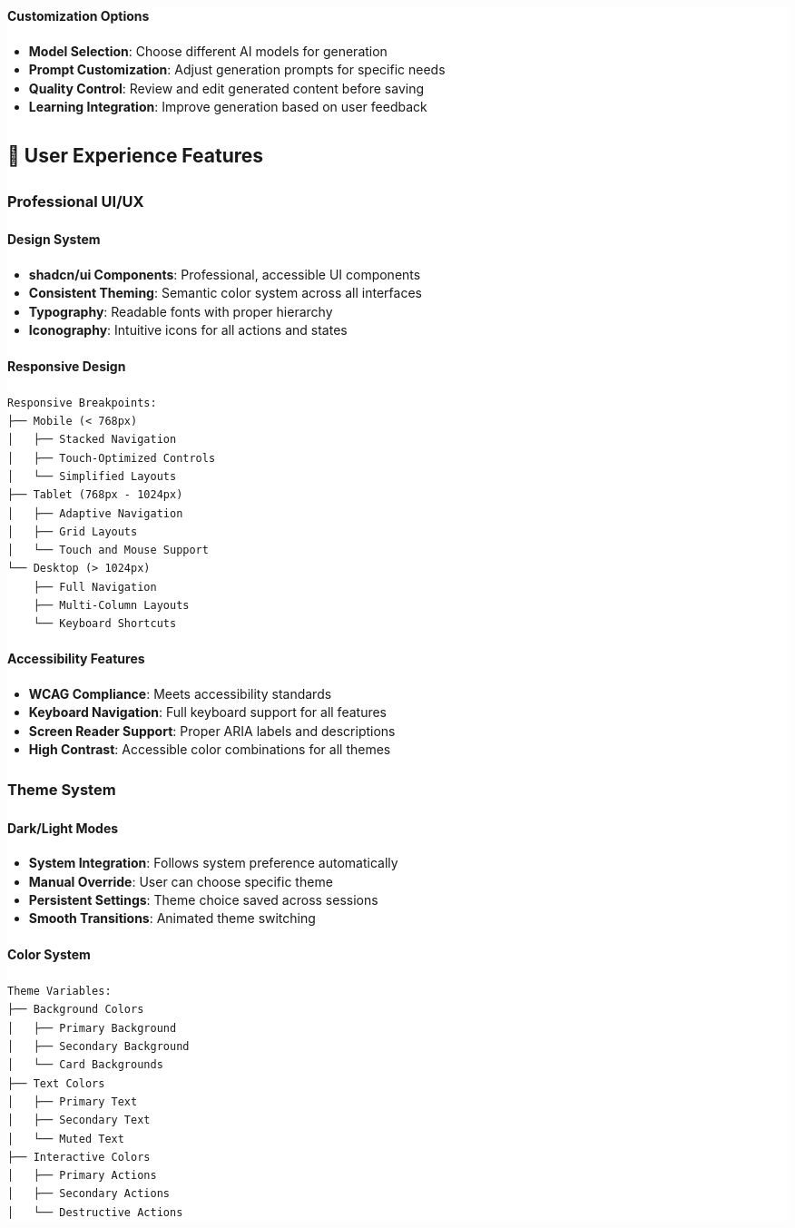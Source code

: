 
#### Customization Options
- **Model Selection**: Choose different AI models for generation
- **Prompt Customization**: Adjust generation prompts for specific needs
- **Quality Control**: Review and edit generated content before saving
- **Learning Integration**: Improve generation based on user feedback

## 🎨 User Experience Features

### Professional UI/UX

#### Design System
- **shadcn/ui Components**: Professional, accessible UI components
- **Consistent Theming**: Semantic color system across all interfaces
- **Typography**: Readable fonts with proper hierarchy
- **Iconography**: Intuitive icons for all actions and states

#### Responsive Design
```
Responsive Breakpoints:
├── Mobile (< 768px)
│   ├── Stacked Navigation
│   ├── Touch-Optimized Controls
│   └── Simplified Layouts
├── Tablet (768px - 1024px)
│   ├── Adaptive Navigation
│   ├── Grid Layouts
│   └── Touch and Mouse Support
└── Desktop (> 1024px)
    ├── Full Navigation
    ├── Multi-Column Layouts
    └── Keyboard Shortcuts
```

#### Accessibility Features
- **WCAG Compliance**: Meets accessibility standards
- **Keyboard Navigation**: Full keyboard support for all features
- **Screen Reader Support**: Proper ARIA labels and descriptions
- **High Contrast**: Accessible color combinations for all themes

### Theme System

#### Dark/Light Modes
- **System Integration**: Follows system preference automatically
- **Manual Override**: User can choose specific theme
- **Persistent Settings**: Theme choice saved across sessions
- **Smooth Transitions**: Animated theme switching

#### Color System
```
Theme Variables:
├── Background Colors
│   ├── Primary Background
│   ├── Secondary Background
│   └── Card Backgrounds
├── Text Colors
│   ├── Primary Text
│   ├── Secondary Text
│   └── Muted Text
├── Interactive Colors
│   ├── Primary Actions
│   ├── Secondary Actions
│   └── Destructive Actions
```